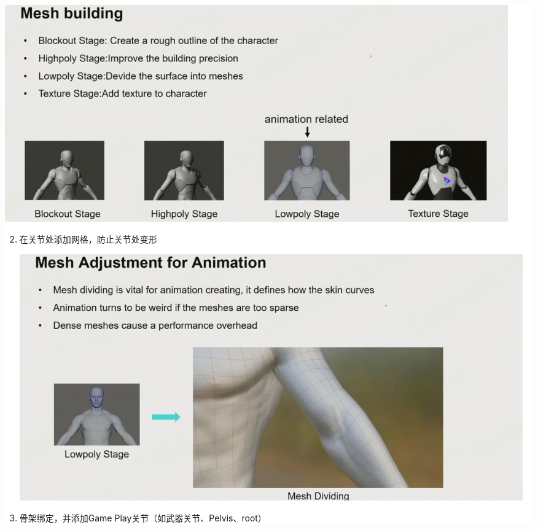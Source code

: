    <img src="AssetMarkdown/image-20230726153201327.png" alt="image-20230726153201327" style="zoom:80%;" />

2. 在关节处添加网格，防止关节处变形

   <img src="AssetMarkdown/image-20230726153255760.png" alt="image-20230726153255760" style="zoom:80%;" />

3. 骨架绑定，并添加Game Play关节（如武器关节、Pelvis、root）
